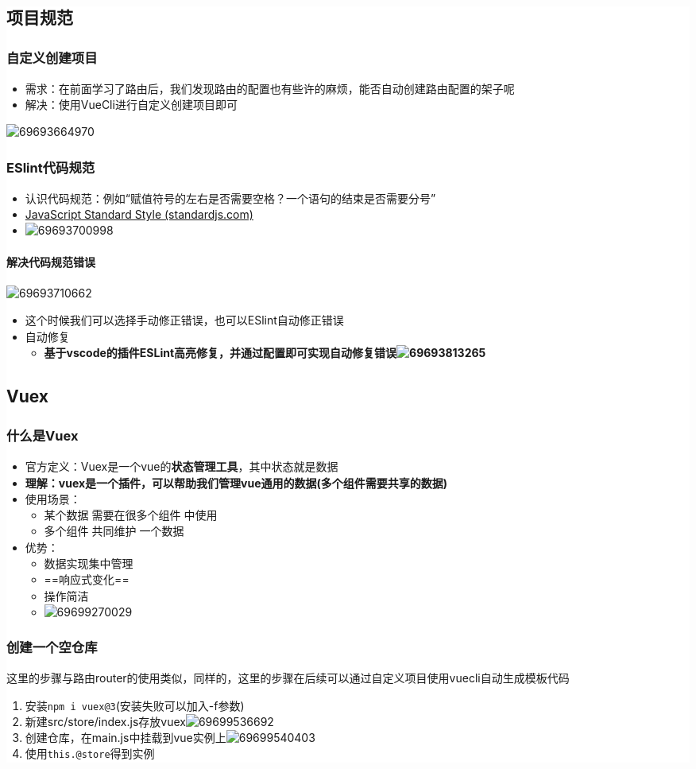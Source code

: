 



## 项目规范

### 自定义创建项目

- 需求：在前面学习了路由后，我们发现路由的配置也有些许的麻烦，能否自动创建路由配置的架子呢
- 解决：使用VueCli进行自定义创建项目即可

![69693664970](D:\MyProject\HTMLCSSJavaScript\Vue\assets\1696936649705.png)



### ESlint代码规范

- 认识代码规范：例如“赋值符号的左右是否需要空格？一个语句的结束是否需要分号”
- [JavaScript Standard Style (standardjs.com)](https://standardjs.com/rules-zhcn.html)
- ![69693700998](D:\MyProject\HTMLCSSJavaScript\Vue\assets\1696937009988.png)



#### 解决代码规范错误

![69693710662](D:\MyProject\HTMLCSSJavaScript\Vue\assets\1696937106622.png)

- 这个时候我们可以选择手动修正错误，也可以ESlint自动修正错误
- 自动修复
  - **基于vscode的插件ESLint高亮修复，并通过配置即可实现自动修复错误![69693813265](D:\MyProject\HTMLCSSJavaScript\Vue\assets\1696938132653.png)**




## Vuex

### 什么是Vuex

- 官方定义：Vuex是一个vue的**状态管理工具**，其中状态就是数据
- **理解：vuex是一个插件，可以帮助我们管理vue通用的数据(多个组件需要共享的数据)**
- 使用场景：
  - 某个数据 需要在很多个组件 中使用
  - 多个组件 共同维护 一个数据
- 优势：
  - 数据实现集中管理
  - ==响应式变化==
  - 操作简洁
  - ![69699270029](D:\MyProject\HTMLCSSJavaScript\Vue\assets\1696992700299.png)



### 创建一个空仓库

这里的步骤与路由router的使用类似，同样的，这里的步骤在后续可以通过自定义项目使用vuecli自动生成模板代码

1. 安装``npm i vuex@3``(安装失败可以加入-f参数)
2. 新建src/store/index.js存放vuex![69699536692](D:\MyProject\HTMLCSSJavaScript\Vue\assets\1696995366928.png)
3. 创建仓库，在main.js中挂载到vue实例上![69699540403](D:\MyProject\HTMLCSSJavaScript\Vue\assets\1696995404039.png)
4. 使用``this.@store``得到实例

